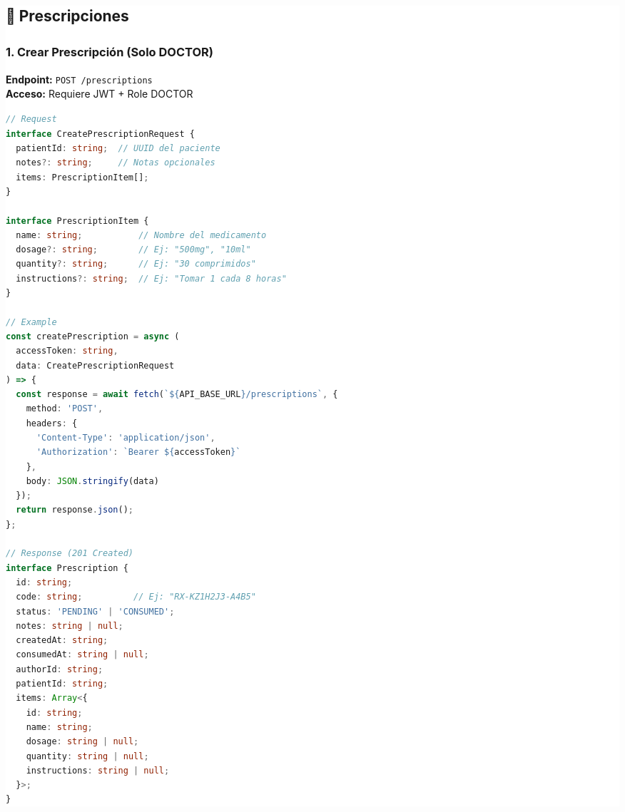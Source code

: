 ## 💊 Prescripciones

### 1. Crear Prescripción (Solo DOCTOR)

**Endpoint:** `POST /prescriptions`  
**Acceso:** Requiere JWT + Role DOCTOR

```typescript
// Request
interface CreatePrescriptionRequest {
  patientId: string;  // UUID del paciente
  notes?: string;     // Notas opcionales
  items: PrescriptionItem[];
}

interface PrescriptionItem {
  name: string;           // Nombre del medicamento
  dosage?: string;        // Ej: "500mg", "10ml"
  quantity?: string;      // Ej: "30 comprimidos"
  instructions?: string;  // Ej: "Tomar 1 cada 8 horas"
}

// Example
const createPrescription = async (
  accessToken: string, 
  data: CreatePrescriptionRequest
) => {
  const response = await fetch(`${API_BASE_URL}/prescriptions`, {
    method: 'POST',
    headers: {
      'Content-Type': 'application/json',
      'Authorization': `Bearer ${accessToken}`
    },
    body: JSON.stringify(data)
  });
  return response.json();
};

// Response (201 Created)
interface Prescription {
  id: string;
  code: string;          // Ej: "RX-KZ1H2J3-A4B5"
  status: 'PENDING' | 'CONSUMED';
  notes: string | null;
  createdAt: string;
  consumedAt: string | null;
  authorId: string;
  patientId: string;
  items: Array<{
    id: string;
    name: string;
    dosage: string | null;
    quantity: string | null;
    instructions: string | null;
  }>;
}
```
